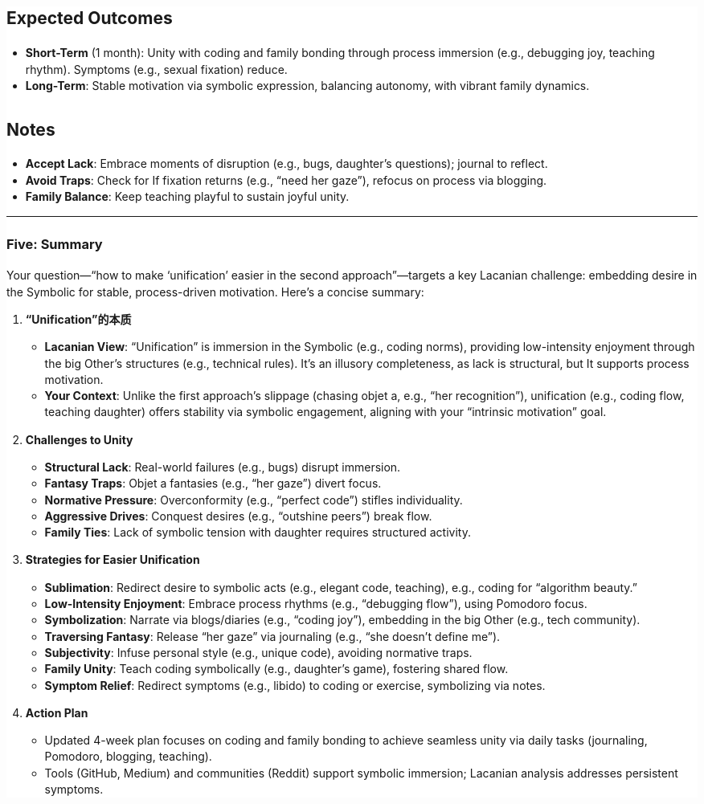 ## Expected Outcomes
- **Short-Term** (1 month): Unity with coding and family bonding through process immersion (e.g., debugging joy, teaching rhythm). Symptoms (e.g., sexual fixation) reduce.  
- **Long-Term**: Stable motivation via symbolic expression, balancing autonomy, with vibrant family dynamics.  

## Notes
- **Accept Lack**: Embrace moments of disruption (e.g., bugs, daughter’s questions); journal to reflect.  
- **Avoid Traps**: Check for If fixation returns (e.g., “need her gaze”), refocus on process via blogging.  
- **Family Balance**: Keep teaching playful to sustain joyful unity.  


---

### Five: Summary

Your question—“how to make ‘unification’ easier in the second approach”—targets a key Lacanian challenge: embedding desire in the Symbolic for stable, process-driven motivation. Here’s a concise summary:

1. **“Unification”的本质**  
   - **Lacanian View**: “Unification” is immersion in the Symbolic (e.g., coding norms), providing low-intensity enjoyment through the big Other’s structures (e.g., technical rules). It’s an illusory completeness, as lack is structural, but It supports process motivation.  
   - **Your Context**: Unlike the first approach’s slippage (chasing objet a, e.g., “her recognition”), unification (e.g., coding flow, teaching daughter) offers stability via symbolic engagement, aligning with your “intrinsic motivation” goal.  

2. **Challenges to Unity**  
   - **Structural Lack**: Real-world failures (e.g., bugs) disrupt immersion.
   - **Fantasy Traps**: Objet a fantasies (e.g., “her gaze”) divert focus.  
   - **Normative Pressure**: Overconformity (e.g., “perfect code”) stifles individuality.  
   - **Aggressive Drives**: Conquest desires (e.g., “outshine peers”) break flow.  
   - **Family Ties**: Lack of symbolic tension with daughter requires structured activity.  

3. **Strategies for Easier Unification**  
   - **Sublimation**: Redirect desire to symbolic acts (e.g., elegant code, teaching), e.g., coding for “algorithm beauty.”  
   - **Low-Intensity Enjoyment**: Embrace process rhythms (e.g., “debugging flow”), using Pomodoro focus.  
   - **Symbolization**: Narrate via blogs/diaries (e.g., “coding joy”), embedding in the big Other (e.g., tech community).  
   - **Traversing Fantasy**: Release “her gaze” via journaling (e.g., “she doesn’t define me”).  
   - **Subjectivity**: Infuse personal style (e.g., unique code), avoiding normative traps.  
   - **Family Unity**: Teach coding symbolically (e.g., daughter’s game), fostering shared flow.  
   - **Symptom Relief**: Redirect symptoms (e.g., libido) to coding or exercise, symbolizing via notes.  

4. **Action Plan**  
   - Updated 4-week plan focuses on coding and family bonding to achieve seamless unity via daily tasks (journaling, Pomodoro, blogging, teaching).  
   - Tools (GitHub, Medium) and communities (Reddit) support symbolic immersion; Lacanian analysis addresses persistent symptoms.  
